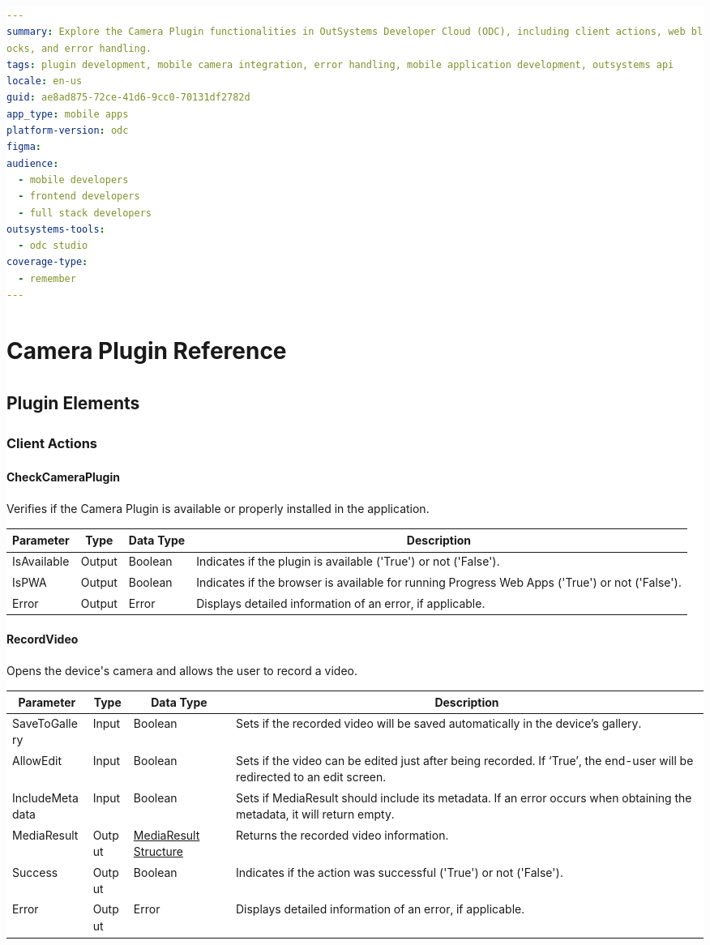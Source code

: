```yaml
---
summary: Explore the Camera Plugin functionalities in OutSystems Developer Cloud (ODC), including client actions, web blocks, and error handling.
tags: plugin development, mobile camera integration, error handling, mobile application development, outsystems api
locale: en-us
guid: ae8ad875-72ce-41d6-9cc0-70131df2782d
app_type: mobile apps
platform-version: odc
figma:
audience:
  - mobile developers
  - frontend developers
  - full stack developers
outsystems-tools:
  - odc studio
coverage-type:
  - remember
---
```


# Camera Plugin Reference

## Plugin Elements

### Client Actions

#### CheckCameraPlugin

Verifies if the Camera Plugin is available or properly installed in the application.

| Parameter|Type|Data Type|Description |
| -|-|-|- |
| IsAvailable|Output|Boolean|Indicates if the plugin is available ('True') or not ('False'). |
| IsPWA|Output|Boolean|Indicates if the browser is available for running Progress Web Apps ('True') or not ('False'). |
| Error|Output|Error|Displays detailed information of an error, if applicable. |

#### RecordVideo

Opens the device's camera and allows the user to record a video.

| Parameter|Type|Data Type|Description |
| -|-|-|- |
| SaveToGallery|Input|Boolean|Sets if the recorded video will be saved automatically in the device’s gallery. |
| AllowEdit|Input|Boolean|Sets if the video can be edited just after being recorded. If ‘True’, the end-user will be redirected to an edit screen. |
| IncludeMetadata|Input|Boolean|Sets if MediaResult should include its metadata. If an error occurs when obtaining the metadata, it will return empty. |
| MediaResult|Output|[MediaResult Structure](#mediaresult-data-structure)|Returns the recorded video information. |
| Success|Output|Boolean|Indicates if the action was successful ('True') or not ('False'). |
| Error|Output|Error|Displays detailed information of an error, if applicable. |
